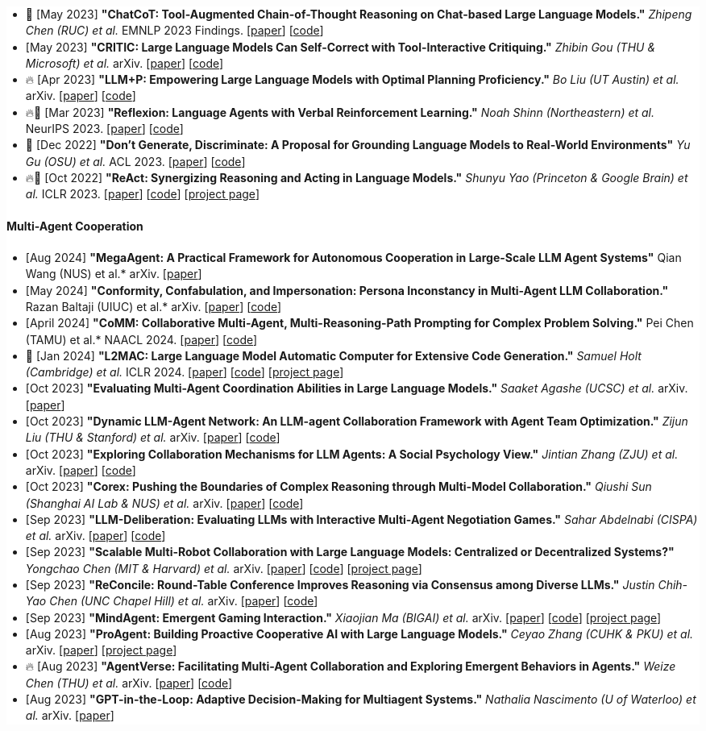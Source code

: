 * 📖 [May 2023] **"ChatCoT: Tool-Augmented Chain-of-Thought Reasoning on Chat-based Large Language Models."** *Zhipeng Chen (RUC) et al.* EMNLP 2023 Findings. [[paper](https://arxiv.org/abs/2305.14323)] [[code](https://github.com/RUCAIBOX/ChatCoT)]
* [May 2023] **"CRITIC: Large Language Models Can Self-Correct with Tool-Interactive Critiquing."** *Zhibin Gou (THU & Microsoft) et al.* arXiv. [[paper](https://arxiv.org/pdf/2305.11738.pdf)] [[code](https://github.com/microsoft/ProphetNet/tree/master/CRITIC)]
* 🔥 [Apr 2023] **"LLM+P: Empowering Large Language Models with Optimal Planning Proficiency."** *Bo Liu (UT Austin) et al.* arXiv. [[paper](https://arxiv.org/abs/2304.11477)] [[code](https://github.com/Cranial-XIX/llm-pddl)]
* 🔥📖 [Mar 2023] **"Reflexion: Language Agents with Verbal Reinforcement Learning."** *Noah Shinn (Northeastern) et al.* NeurIPS 2023. [[paper](https://arxiv.org/abs/2303.11366)] [[code](https://github.com/noahshinn024/reflexion)]
* 📖 [Dec 2022] **"Don’t Generate, Discriminate: A Proposal for Grounding Language Models to Real-World Environments"** *Yu Gu (OSU) et al.* ACL 2023. [[paper](https://aclanthology.org/2023.acl-long.270/)] [[code](https://github.com/dki-lab/Pangu)]
* 🔥📖 [Oct 2022] **"ReAct: Synergizing Reasoning and Acting in Language Models."** *Shunyu Yao (Princeton & Google Brain) et al.* ICLR 2023. [[paper](https://arxiv.org/abs/2210.03629)] [[code](https://github.com/ysymyth/ReAct)] [[project page](https://react-lm.github.io)]

#### Multi-Agent Cooperation
* [Aug 2024] **"MegaAgent: A Practical Framework for Autonomous Cooperation in Large-Scale LLM Agent Systems"** Qian Wang (NUS) et al.* arXiv. [[paper](https://arxiv.org/abs/2408.09955)] 
* [May 2024] **"Conformity, Confabulation, and Impersonation: Persona Inconstancy in Multi-Agent LLM Collaboration."** Razan Baltaji (UIUC) et al.* arXiv. [[paper](https://arxiv.org/abs/2310.05036)] [[code](https://github.com/baltaci-r/CulturedAgents)]
* [April 2024] **"CoMM: Collaborative Multi-Agent, Multi-Reasoning-Path Prompting for Complex Problem Solving."** Pei Chen (TAMU) et al.* NAACL 2024. [[paper](https://arxiv.org/abs/2404.17729)] [[code](https://github.com/amazon-science/comm-prompt)]
* 📖 [Jan 2024] **"L2MAC: Large Language Model Automatic Computer for Extensive Code Generation."** *Samuel Holt (Cambridge) et al.* ICLR 2024. [[paper](https://arxiv.org/abs/2310.02003)] [[code](https://github.com/samholt/l2mac)] [[project page](https://samholt.github.io/L2MAC/)]
* [Oct 2023] **"Evaluating Multi-Agent Coordination Abilities in Large Language Models."** *Saaket Agashe (UCSC) et al.* arXiv. [[paper](https://arxiv.org/abs/2310.03903)]
* [Oct 2023] **"Dynamic LLM-Agent Network: An LLM-agent Collaboration Framework with Agent Team Optimization."** *Zijun Liu (THU & Stanford) et al.* arXiv. [[paper](https://arxiv.org/abs/2310.02170)] [[code](https://github.com/SALT-NLP/DyLAN)]
* [Oct 2023] **"Exploring Collaboration Mechanisms for LLM Agents: A Social Psychology View."** *Jintian Zhang (ZJU) et al.* arXiv. [[paper](https://arxiv.org/abs/2310.02124)] [[code](https://github.com/zjunlp/MachineSoM)]
* [Oct 2023] **"Corex: Pushing the Boundaries of Complex Reasoning through Multi-Model Collaboration."** *Qiushi Sun (Shanghai AI Lab & NUS) et al.* arXiv. [[paper](https://arxiv.org/abs/2310.00280)] [[code](https://github.com/QiushiSun/Corex)]
* [Sep 2023] **"LLM-Deliberation: Evaluating LLMs with Interactive Multi-Agent Negotiation Games."** *Sahar Abdelnabi (CISPA) et al.* arXiv. [[paper](https://arxiv.org/abs/2309.17234)] [[code](https://github.com/S-Abdelnabi/LLM-Deliberation)]
* [Sep 2023] **"Scalable Multi-Robot Collaboration with Large Language Models: Centralized or Decentralized Systems?"** *Yongchao Chen (MIT & Harvard) et al.* arXiv. [[paper](https://arxiv.org/abs/2309.15943)] [[code](https://github.com/yongchao98/multi-agent-framework)] [[project page](https://yongchao98.github.io/MIT-REALM-Multi-Robot)]
* [Sep 2023] **"ReConcile: Round-Table Conference Improves Reasoning via Consensus among Diverse LLMs."** *Justin Chih-Yao Chen (UNC Chapel Hill) et al.* arXiv. [[paper](https://arxiv.org/abs/2309.13007)] [[code](https://github.com/dinobby/ReConcile)]
* [Sep 2023] **"MindAgent: Emergent Gaming Interaction."** *Xiaojian Ma (BIGAI) et al.* arXiv. [[paper](https://arxiv.org/abs/2309.09971)] [[code](https://mindagent.github.io/)] [[project page](https://mindagent.github.io/)]
* [Aug 2023] **"ProAgent: Building Proactive Cooperative AI with Large Language Models."** *Ceyao Zhang (CUHK & PKU) et al.* arXiv. [[paper](https://arxiv.org/abs/2308.11339)] [[project page](https://pku-proagent.github.io)]
* 🔥 [Aug 2023] **"AgentVerse: Facilitating Multi-Agent Collaboration and Exploring Emergent Behaviors in Agents."** *Weize Chen (THU) et al.* arXiv. [[paper](https://arxiv.org/abs/2308.10848)] [[code](https://github.com/OpenBMB/AgentVerse)]
* [Aug 2023] **"GPT-in-the-Loop: Adaptive Decision-Making for Multiagent Systems."** *Nathalia Nascimento (U of Waterloo) et al.* arXiv. [[paper](https://arxiv.org/abs/2308.10435)]